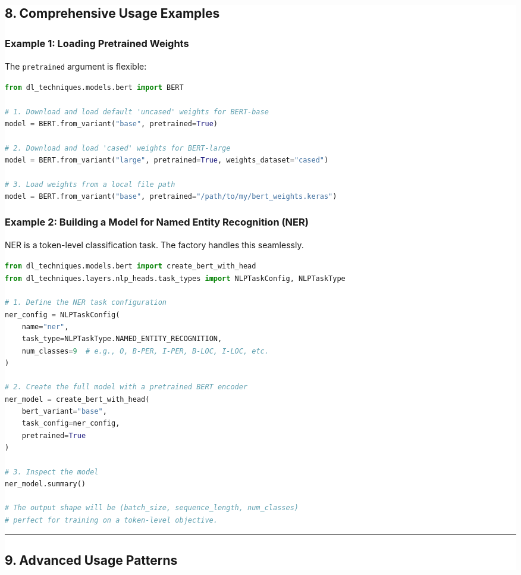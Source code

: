 
## 8. Comprehensive Usage Examples

### Example 1: Loading Pretrained Weights

The `pretrained` argument is flexible:
```python
from dl_techniques.models.bert import BERT

# 1. Download and load default 'uncased' weights for BERT-base
model = BERT.from_variant("base", pretrained=True)

# 2. Download and load 'cased' weights for BERT-large
model = BERT.from_variant("large", pretrained=True, weights_dataset="cased")

# 3. Load weights from a local file path
model = BERT.from_variant("base", pretrained="/path/to/my/bert_weights.keras")
```

### Example 2: Building a Model for Named Entity Recognition (NER)

NER is a token-level classification task. The factory handles this seamlessly.

```python
from dl_techniques.models.bert import create_bert_with_head
from dl_techniques.layers.nlp_heads.task_types import NLPTaskConfig, NLPTaskType

# 1. Define the NER task configuration
ner_config = NLPTaskConfig(
    name="ner",
    task_type=NLPTaskType.NAMED_ENTITY_RECOGNITION,
    num_classes=9  # e.g., O, B-PER, I-PER, B-LOC, I-LOC, etc.
)

# 2. Create the full model with a pretrained BERT encoder
ner_model = create_bert_with_head(
    bert_variant="base",
    task_config=ner_config,
    pretrained=True
)

# 3. Inspect the model
ner_model.summary()

# The output shape will be (batch_size, sequence_length, num_classes)
# perfect for training on a token-level objective.
```

---

## 9. Advanced Usage Patterns
